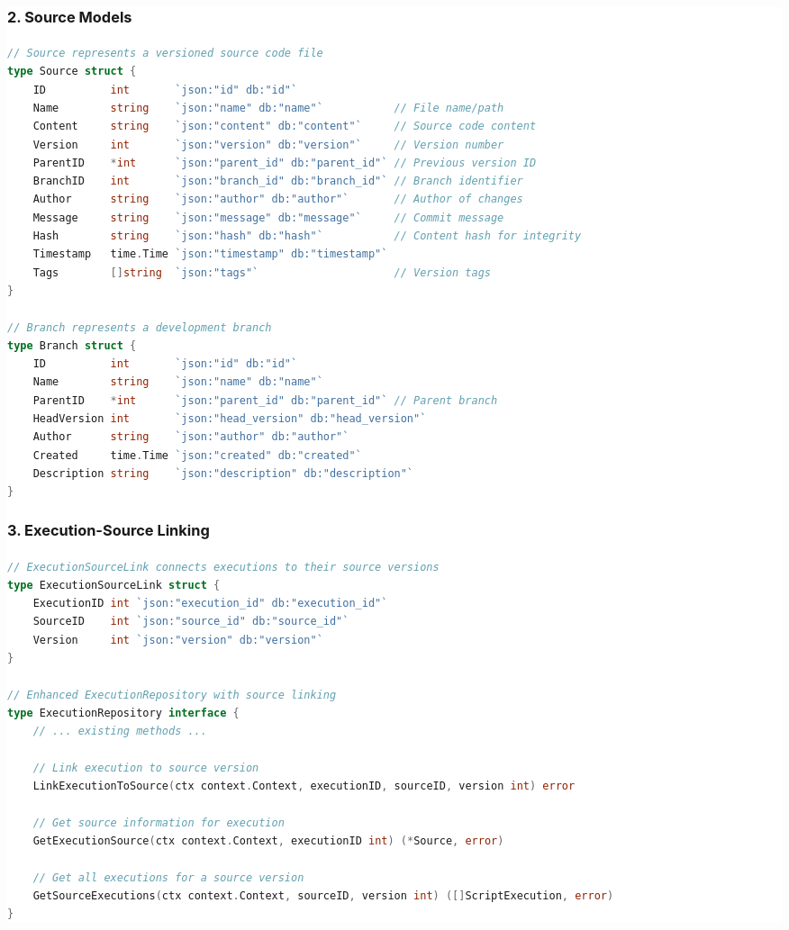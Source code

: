 ### 2. Source Models

```go
// Source represents a versioned source code file
type Source struct {
    ID          int       `json:"id" db:"id"`
    Name        string    `json:"name" db:"name"`           // File name/path
    Content     string    `json:"content" db:"content"`     // Source code content
    Version     int       `json:"version" db:"version"`     // Version number
    ParentID    *int      `json:"parent_id" db:"parent_id"` // Previous version ID
    BranchID    int       `json:"branch_id" db:"branch_id"` // Branch identifier
    Author      string    `json:"author" db:"author"`       // Author of changes
    Message     string    `json:"message" db:"message"`     // Commit message
    Hash        string    `json:"hash" db:"hash"`           // Content hash for integrity
    Timestamp   time.Time `json:"timestamp" db:"timestamp"`
    Tags        []string  `json:"tags"`                     // Version tags
}

// Branch represents a development branch
type Branch struct {
    ID          int       `json:"id" db:"id"`
    Name        string    `json:"name" db:"name"`
    ParentID    *int      `json:"parent_id" db:"parent_id"` // Parent branch
    HeadVersion int       `json:"head_version" db:"head_version"`
    Author      string    `json:"author" db:"author"`
    Created     time.Time `json:"created" db:"created"`
    Description string    `json:"description" db:"description"`
}
```

### 3. Execution-Source Linking

```go
// ExecutionSourceLink connects executions to their source versions
type ExecutionSourceLink struct {
    ExecutionID int `json:"execution_id" db:"execution_id"`
    SourceID    int `json:"source_id" db:"source_id"`
    Version     int `json:"version" db:"version"`
}

// Enhanced ExecutionRepository with source linking
type ExecutionRepository interface {
    // ... existing methods ...
    
    // Link execution to source version
    LinkExecutionToSource(ctx context.Context, executionID, sourceID, version int) error
    
    // Get source information for execution
    GetExecutionSource(ctx context.Context, executionID int) (*Source, error)
    
    // Get all executions for a source version
    GetSourceExecutions(ctx context.Context, sourceID, version int) ([]ScriptExecution, error)
}
```
